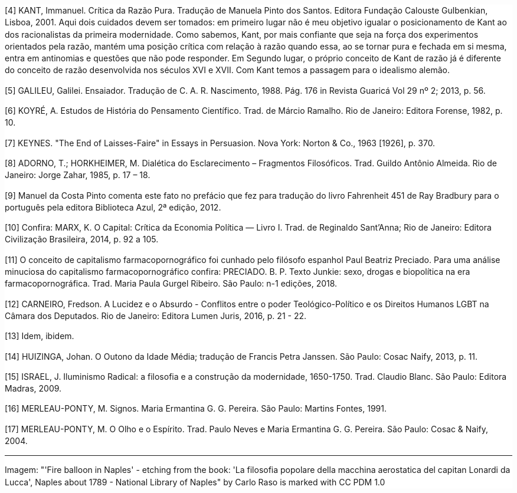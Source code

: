 [4] KANT, Immanuel. Crítica da Razão Pura. Tradução de Manuela Pinto dos Santos. Editora Fundação Calouste Gulbenkian, Lisboa, 2001. Aqui dois cuidados devem ser tomados: em primeiro lugar não é meu objetivo igualar o posicionamento de Kant ao dos racionalistas da primeira modernidade. Como sabemos, Kant, por mais confiante que seja na força dos experimentos orientados pela razão, mantém uma posição crítica com relação à razão quando essa, ao se tornar pura e fechada em si mesma, entra em antinomias e questões que não pode responder. Em Segundo lugar, o próprio conceito de Kant de razão já é diferente do conceito de razão desenvolvida nos séculos XVI e XVII. Com Kant temos a passagem para o idealismo alemão.

[5] GALILEU, Galilei. Ensaiador. Tradução de C. A. R. Nascimento, 1988. Pág. 176 in Revista Guaricá Vol 29 nº 2; 2013, p. 56.

[6]   KOYRÉ, A. Estudos de História do Pensamento Científico. Trad. de Márcio Ramalho. Rio de Janeiro: Editora Forense, 1982, p. 10.

[7] KEYNES. "The End of Laisses-Faire" in Essays in Persuasion. Nova York: Norton & Co., 1963 [1926], p. 370.

[8] ADORNO, T.; HORKHEIMER, M. Dialética do Esclarecimento – Fragmentos Filosóficos. Trad. Guildo Antônio Almeida. Rio de Janeiro: Jorge Zahar, 1985, p. 17 – 18.

[9] Manuel da Costa Pinto comenta este fato no prefácio que fez para tradução do livro Fahrenheit 451 de Ray Bradbury para o português pela editora Biblioteca Azul, 2ª edição, 2012.

[10] Confira: MARX, K. O Capital: Crítica da Economia Política — Livro I. Trad. de Reginaldo Sant’Anna; Rio de Janeiro: Editora Civilização Brasileira, 2014, p. 92 a 105.

[11] O conceito de capitalismo farmacopornográfico foi cunhado pelo filósofo espanhol Paul Beatriz Preciado. Para uma análise minuciosa do capitalismo farmacopornográfico confira: PRECIADO. B. P. Texto Junkie: sexo, drogas e biopolítica na era farmacopornográfica. Trad. Maria Paula Gurgel Ribeiro. São Paulo: n-1 edições, 2018.

[12] CARNEIRO, Fredson. A Lucidez e o Absurdo - Conflitos entre o poder Teológico-Político e os Direitos Humanos LGBT na Câmara dos Deputados. Rio de Janeiro: Editora Lumen Juris, 2016, p. 21 - 22.

[13] Idem, ibidem.

[14] HUIZINGA, Johan. O Outono da Idade Média; tradução de Francis Petra Janssen. São Paulo: Cosac Naify, 2013, p. 11.

[15] ISRAEL, J. Iluminismo Radical: a filosofia e a construção da modernidade, 1650-1750. Trad. Claudio Blanc. São Paulo: Editora Madras, 2009.

[16] MERLEAU-PONTY, M. Signos. Maria Ermantina G. G. Pereira. São Paulo: Martins Fontes, 1991.

[17] MERLEAU-PONTY, M. O Olho e o Espírito. Trad. Paulo Neves e Maria Ermantina G. G. Pereira. São Paulo: Cosac & Naify, 2004.

---



Imagem: "'Fire balloon in Naples' - etching from the book: 'La filosofia popolare della macchina aerostatica del capitan Lonardi da Lucca', Naples about 1789 - National Library of Naples" by Carlo Raso is marked with CC PDM 1.0 
